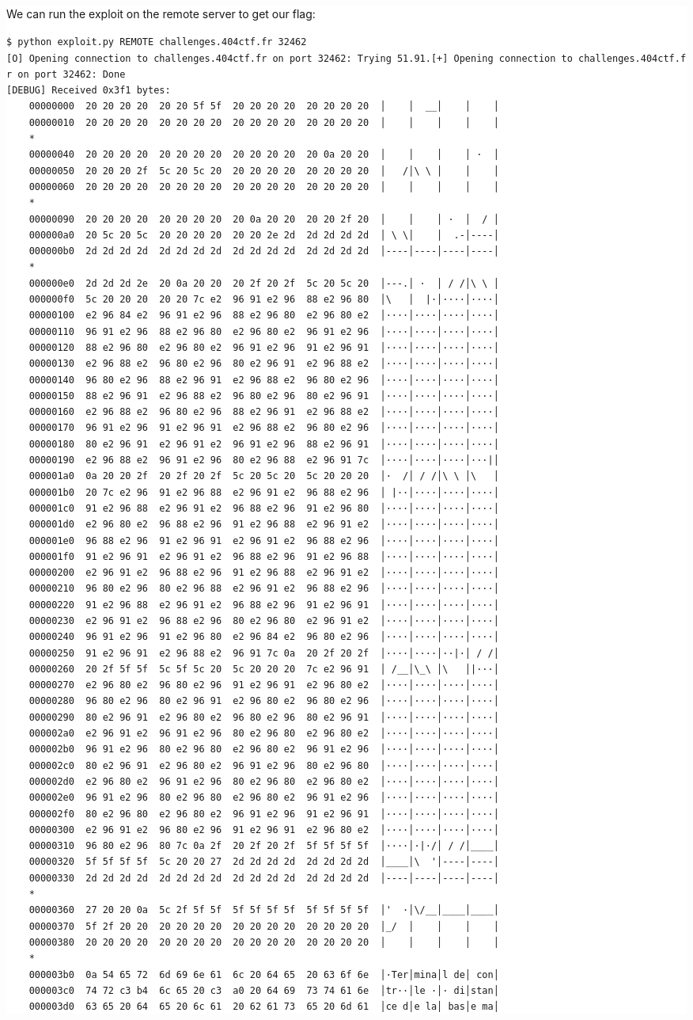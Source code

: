 We can run the exploit on the remote server to get our flag:

```
$ python exploit.py REMOTE challenges.404ctf.fr 32462
[O] Opening connection to challenges.404ctf.fr on port 32462: Trying 51.91.[+] Opening connection to challenges.404ctf.fr on port 32462: Done
[DEBUG] Received 0x3f1 bytes:
    00000000  20 20 20 20  20 20 5f 5f  20 20 20 20  20 20 20 20  │    │  __│    │    │
    00000010  20 20 20 20  20 20 20 20  20 20 20 20  20 20 20 20  │    │    │    │    │
    *
    00000040  20 20 20 20  20 20 20 20  20 20 20 20  20 0a 20 20  │    │    │    │ ·  │
    00000050  20 20 20 2f  5c 20 5c 20  20 20 20 20  20 20 20 20  │   /│\ \ │    │    │
    00000060  20 20 20 20  20 20 20 20  20 20 20 20  20 20 20 20  │    │    │    │    │
    *
    00000090  20 20 20 20  20 20 20 20  20 0a 20 20  20 20 2f 20  │    │    │ ·  │  / │
    000000a0  20 5c 20 5c  20 20 20 20  20 20 2e 2d  2d 2d 2d 2d  │ \ \│    │  .-│----│
    000000b0  2d 2d 2d 2d  2d 2d 2d 2d  2d 2d 2d 2d  2d 2d 2d 2d  │----│----│----│----│
    *
    000000e0  2d 2d 2d 2e  20 0a 20 20  20 2f 20 2f  5c 20 5c 20  │---.│ ·  │ / /│\ \ │
    000000f0  5c 20 20 20  20 20 7c e2  96 91 e2 96  88 e2 96 80  │\   │  |·│····│····│
    00000100  e2 96 84 e2  96 91 e2 96  88 e2 96 80  e2 96 80 e2  │····│····│····│····│
    00000110  96 91 e2 96  88 e2 96 80  e2 96 80 e2  96 91 e2 96  │····│····│····│····│
    00000120  88 e2 96 80  e2 96 80 e2  96 91 e2 96  91 e2 96 91  │····│····│····│····│
    00000130  e2 96 88 e2  96 80 e2 96  80 e2 96 91  e2 96 88 e2  │····│····│····│····│
    00000140  96 80 e2 96  88 e2 96 91  e2 96 88 e2  96 80 e2 96  │····│····│····│····│
    00000150  88 e2 96 91  e2 96 88 e2  96 80 e2 96  80 e2 96 91  │····│····│····│····│
    00000160  e2 96 88 e2  96 80 e2 96  88 e2 96 91  e2 96 88 e2  │····│····│····│····│
    00000170  96 91 e2 96  91 e2 96 91  e2 96 88 e2  96 80 e2 96  │····│····│····│····│
    00000180  80 e2 96 91  e2 96 91 e2  96 91 e2 96  88 e2 96 91  │····│····│····│····│
    00000190  e2 96 88 e2  96 91 e2 96  80 e2 96 88  e2 96 91 7c  │····│····│····│···|│
    000001a0  0a 20 20 2f  20 2f 20 2f  5c 20 5c 20  5c 20 20 20  │·  /│ / /│\ \ │\   │
    000001b0  20 7c e2 96  91 e2 96 88  e2 96 91 e2  96 88 e2 96  │ |··│····│····│····│
    000001c0  91 e2 96 88  e2 96 91 e2  96 88 e2 96  91 e2 96 80  │····│····│····│····│
    000001d0  e2 96 80 e2  96 88 e2 96  91 e2 96 88  e2 96 91 e2  │····│····│····│····│
    000001e0  96 88 e2 96  91 e2 96 91  e2 96 91 e2  96 88 e2 96  │····│····│····│····│
    000001f0  91 e2 96 91  e2 96 91 e2  96 88 e2 96  91 e2 96 88  │····│····│····│····│
    00000200  e2 96 91 e2  96 88 e2 96  91 e2 96 88  e2 96 91 e2  │····│····│····│····│
    00000210  96 80 e2 96  80 e2 96 88  e2 96 91 e2  96 88 e2 96  │····│····│····│····│
    00000220  91 e2 96 88  e2 96 91 e2  96 88 e2 96  91 e2 96 91  │····│····│····│····│
    00000230  e2 96 91 e2  96 88 e2 96  80 e2 96 80  e2 96 91 e2  │····│····│····│····│
    00000240  96 91 e2 96  91 e2 96 80  e2 96 84 e2  96 80 e2 96  │····│····│····│····│
    00000250  91 e2 96 91  e2 96 88 e2  96 91 7c 0a  20 2f 20 2f  │····│····│··|·│ / /│
    00000260  20 2f 5f 5f  5c 5f 5c 20  5c 20 20 20  7c e2 96 91  │ /__│\_\ │\   │|···│
    00000270  e2 96 80 e2  96 80 e2 96  91 e2 96 91  e2 96 80 e2  │····│····│····│····│
    00000280  96 80 e2 96  80 e2 96 91  e2 96 80 e2  96 80 e2 96  │····│····│····│····│
    00000290  80 e2 96 91  e2 96 80 e2  96 80 e2 96  80 e2 96 91  │····│····│····│····│
    000002a0  e2 96 91 e2  96 91 e2 96  80 e2 96 80  e2 96 80 e2  │····│····│····│····│
    000002b0  96 91 e2 96  80 e2 96 80  e2 96 80 e2  96 91 e2 96  │····│····│····│····│
    000002c0  80 e2 96 91  e2 96 80 e2  96 91 e2 96  80 e2 96 80  │····│····│····│····│
    000002d0  e2 96 80 e2  96 91 e2 96  80 e2 96 80  e2 96 80 e2  │····│····│····│····│
    000002e0  96 91 e2 96  80 e2 96 80  e2 96 80 e2  96 91 e2 96  │····│····│····│····│
    000002f0  80 e2 96 80  e2 96 80 e2  96 91 e2 96  91 e2 96 91  │····│····│····│····│
    00000300  e2 96 91 e2  96 80 e2 96  91 e2 96 91  e2 96 80 e2  │····│····│····│····│
    00000310  96 80 e2 96  80 7c 0a 2f  20 2f 20 2f  5f 5f 5f 5f  │····│·|·/│ / /│____│
    00000320  5f 5f 5f 5f  5c 20 20 27  2d 2d 2d 2d  2d 2d 2d 2d  │____│\  '│----│----│
    00000330  2d 2d 2d 2d  2d 2d 2d 2d  2d 2d 2d 2d  2d 2d 2d 2d  │----│----│----│----│
    *
    00000360  27 20 20 0a  5c 2f 5f 5f  5f 5f 5f 5f  5f 5f 5f 5f  │'  ·│\/__│____│____│
    00000370  5f 2f 20 20  20 20 20 20  20 20 20 20  20 20 20 20  │_/  │    │    │    │
    00000380  20 20 20 20  20 20 20 20  20 20 20 20  20 20 20 20  │    │    │    │    │
    *
    000003b0  0a 54 65 72  6d 69 6e 61  6c 20 64 65  20 63 6f 6e  │·Ter│mina│l de│ con│
    000003c0  74 72 c3 b4  6c 65 20 c3  a0 20 64 69  73 74 61 6e  │tr··│le ·│· di│stan│
    000003d0  63 65 20 64  65 20 6c 61  20 62 61 73  65 20 6d 61  │ce d│e la│ bas│e ma│
```